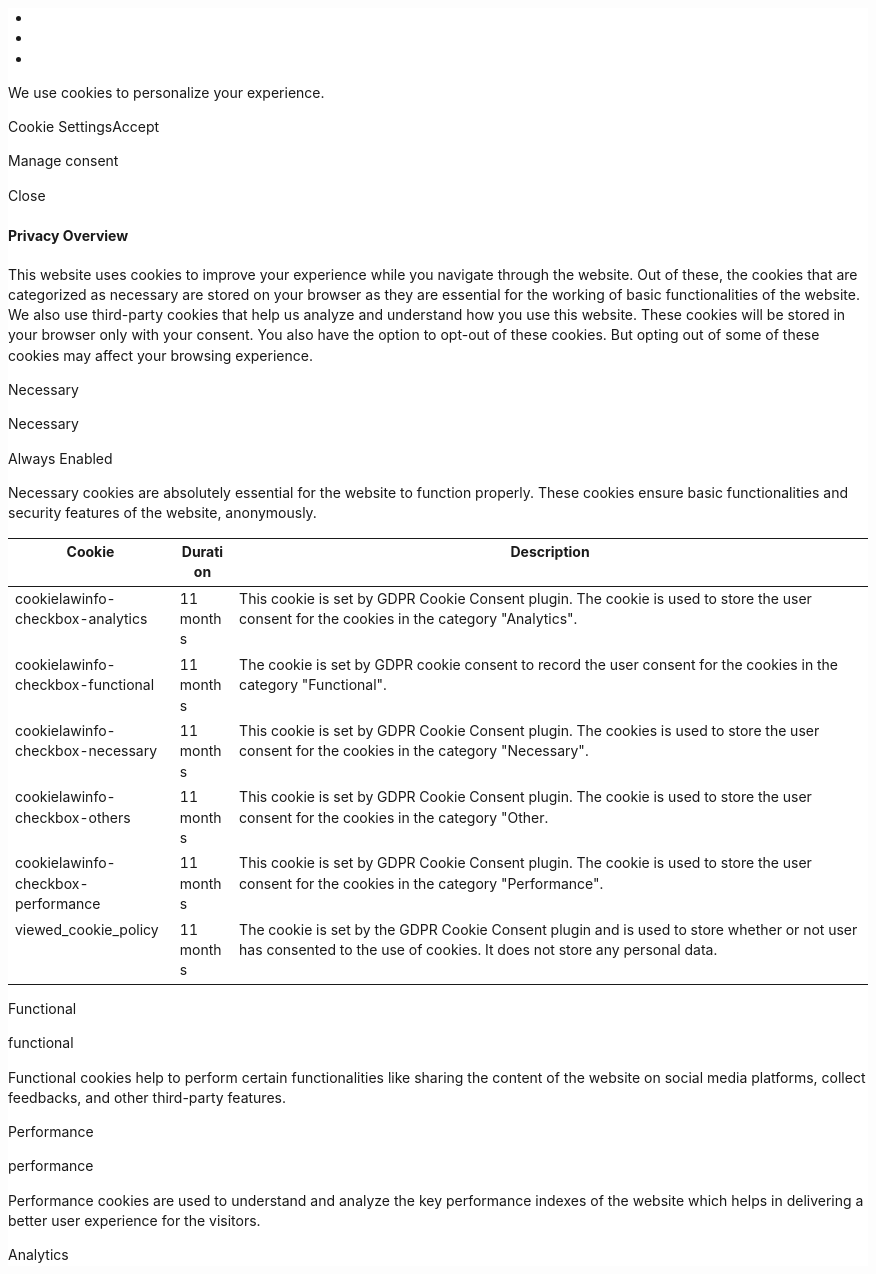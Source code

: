 * [](https://www.facebook.com/embedreviews "Facebook")
* [](https://www.instagram.com/embedsocial/ "Instagram")
* [](https://www.linkedin.com/company/embedsocial "LinkedIn")

We use cookies to personalize your experience.  

Cookie SettingsAccept

Manage consent

Close

#### Privacy Overview

This website uses cookies to improve your experience while you navigate through the website. Out of these, the cookies that are categorized as necessary are stored on your browser as they are essential for the working of basic functionalities of the website. We also use third-party cookies that help us analyze and understand how you use this website. These cookies will be stored in your browser only with your consent. You also have the option to opt-out of these cookies. But opting out of some of these cookies may affect your browsing experience.

Necessary

 Necessary

Always Enabled

Necessary cookies are absolutely essential for the website to function properly. These cookies ensure basic functionalities and security features of the website, anonymously.

| Cookie | Duration | Description |
| --- | --- | --- |
| cookielawinfo-checkbox-analytics | 11 months | This cookie is set by GDPR Cookie Consent plugin. The cookie is used to store the user consent for the cookies in the category "Analytics". |
| cookielawinfo-checkbox-functional | 11 months | The cookie is set by GDPR cookie consent to record the user consent for the cookies in the category "Functional". |
| cookielawinfo-checkbox-necessary | 11 months | This cookie is set by GDPR Cookie Consent plugin. The cookies is used to store the user consent for the cookies in the category "Necessary". |
| cookielawinfo-checkbox-others | 11 months | This cookie is set by GDPR Cookie Consent plugin. The cookie is used to store the user consent for the cookies in the category "Other. |
| cookielawinfo-checkbox-performance | 11 months | This cookie is set by GDPR Cookie Consent plugin. The cookie is used to store the user consent for the cookies in the category "Performance". |
| viewed\_cookie\_policy | 11 months | The cookie is set by the GDPR Cookie Consent plugin and is used to store whether or not user has consented to the use of cookies. It does not store any personal data. |

Functional

 functional

Functional cookies help to perform certain functionalities like sharing the content of the website on social media platforms, collect feedbacks, and other third-party features.

Performance

 performance

Performance cookies are used to understand and analyze the key performance indexes of the website which helps in delivering a better user experience for the visitors.

Analytics

